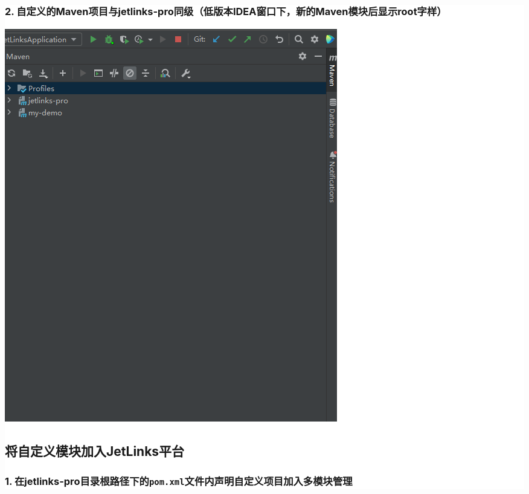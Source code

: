 ### 2. 自定义的Maven项目与jetlinks-pro同级（低版本IDEA窗口下，新的Maven模块后显示root字样）

![项目未加入JetLinks平台内时](./images/code-guide-1-2.png)

## 将自定义模块加入JetLinks平台

### 1. 在jetlinks-pro目录根路径下的`pom.xml`文件内声明自定义项目加入多模块管理
